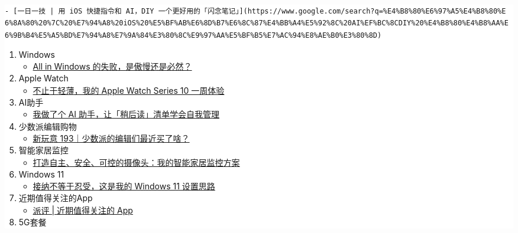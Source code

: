 	- [一日一技 | 用 iOS 快捷指令和 AI，DIY 一个更好用的「闪念笔记」](https://www.google.com/search?q=%E4%B8%80%E6%97%A5%E4%B8%80%E6%8A%80%20%7C%20%E7%94%A8%20iOS%20%E5%BF%AB%E6%8D%B7%E6%8C%87%E4%BB%A4%E5%92%8C%20AI%EF%BC%8CDIY%20%E4%B8%80%E4%B8%AA%E6%9B%B4%E5%A5%BD%E7%94%A8%E7%9A%84%E3%80%8C%E9%97%AA%E5%BF%B5%E7%AC%94%E8%AE%B0%E3%80%8D)
1. Windows
	- [All in Windows 的失败，是傲慢还是必然？](https://www.google.com/search?q=All%20in%20Windows%20%E7%9A%84%E5%A4%B1%E8%B4%A5%EF%BC%8C%E6%98%AF%E5%82%B2%E6%85%A2%E8%BF%98%E6%98%AF%E5%BF%85%E7%84%B6%EF%BC%9F)
1. Apple Watch
	- [不止于轻薄，我的 Apple Watch Series 10 一周体验](https://www.google.com/search?q=%E4%B8%8D%E6%AD%A2%E4%BA%8E%E8%BD%BB%E8%96%84%EF%BC%8C%E6%88%91%E7%9A%84%20Apple%20Watch%20Series%2010%20%E4%B8%80%E5%91%A8%E4%BD%93%E9%AA%8C)
1. AI助手
	- [我做了个 AI 助手，让「稍后读」清单学会自我管理](https://www.google.com/search?q=%E6%88%91%E5%81%9A%E4%BA%86%E4%B8%AA%20AI%20%E5%8A%A9%E6%89%8B%EF%BC%8C%E8%AE%A9%E3%80%8C%E7%A8%8D%E5%90%8E%E8%AF%BB%E3%80%8D%E6%B8%85%E5%8D%95%E5%AD%A6%E4%BC%9A%E8%87%AA%E6%88%91%E7%AE%A1%E7%90%86)
1. 少数派编辑购物
	- [新玩意 193｜少数派的编辑们最近买了啥？](https://www.google.com/search?q=%E6%96%B0%E7%8E%A9%E6%84%8F%20193%EF%BD%9C%E5%B0%91%E6%95%B0%E6%B4%BE%E7%9A%84%E7%BC%96%E8%BE%91%E4%BB%AC%E6%9C%80%E8%BF%91%E4%B9%B0%E4%BA%86%E5%95%A5%EF%BC%9F)
1. 智能家居监控
	- [打造自主、安全、可控的摄像头：我的智能家居监控方案](https://www.google.com/search?q=%E6%89%93%E9%80%A0%E8%87%AA%E4%B8%BB%E3%80%81%E5%AE%89%E5%85%A8%E3%80%81%E5%8F%AF%E6%8E%A7%E7%9A%84%E6%91%84%E5%83%8F%E5%A4%B4%EF%BC%9A%E6%88%91%E7%9A%84%E6%99%BA%E8%83%BD%E5%AE%B6%E5%B1%85%E7%9B%91%E6%8E%A7%E6%96%B9%E6%A1%88)
1. Windows 11
	- [接纳不等于忍受，这是我的 Windows 11 设置思路](https://www.google.com/search?q=%E6%8E%A5%E7%BA%B3%E4%B8%8D%E7%AD%89%E4%BA%8E%E5%BF%8D%E5%8F%97%EF%BC%8C%E8%BF%99%E6%98%AF%E6%88%91%E7%9A%84%20Windows%2011%20%E8%AE%BE%E7%BD%AE%E6%80%9D%E8%B7%AF)
1. 近期值得关注的App
	- [派评 | 近期值得关注的 App](https://www.google.com/search?q=%E6%B4%BE%E8%AF%84%20%7C%20%E8%BF%91%E6%9C%9F%E5%80%BC%E5%BE%97%E5%85%B3%E6%B3%A8%E7%9A%84%20App)
1. 5G套餐
